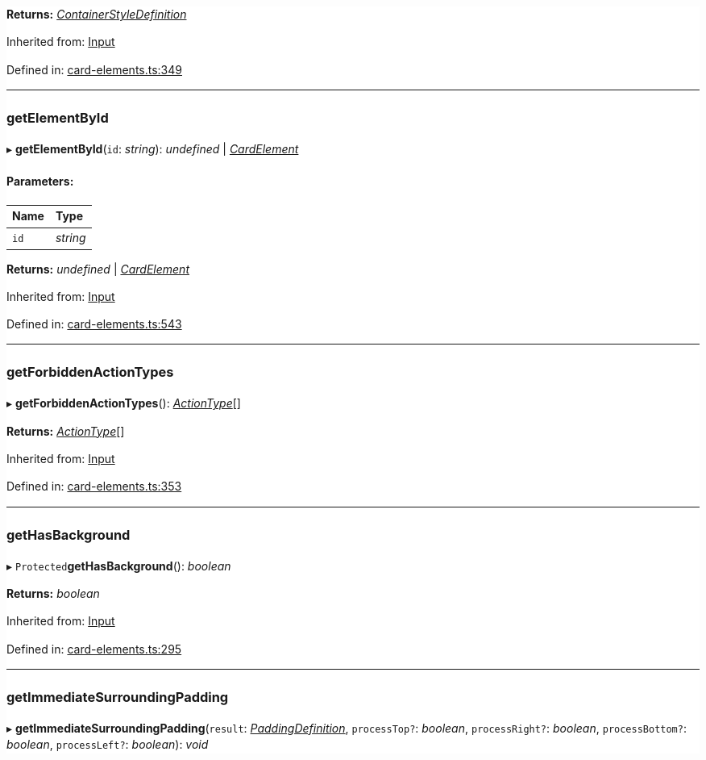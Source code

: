 **Returns:** [_ContainerStyleDefinition_](host_config.containerstyledefinition.md)

Inherited from: [Input](card_elements.input.md)

Defined in: [card-elements.ts:349](https://github.com/microsoft/AdaptiveCards/blob/0938a1f10/source/nodejs/adaptivecards/src/card-elements.ts#L349)

---

### getElementById

▸ **getElementById**(`id`: _string_): _undefined_ \| [_CardElement_](card_elements.cardelement.md)

#### Parameters:

| Name | Type     |
| :--- | :------- |
| `id` | _string_ |

**Returns:** _undefined_ \| [_CardElement_](card_elements.cardelement.md)

Inherited from: [Input](card_elements.input.md)

Defined in: [card-elements.ts:543](https://github.com/microsoft/AdaptiveCards/blob/0938a1f10/source/nodejs/adaptivecards/src/card-elements.ts#L543)

---

### getForbiddenActionTypes

▸ **getForbiddenActionTypes**(): [_ActionType_](../modules/card_elements.md#actiontype)[]

**Returns:** [_ActionType_](../modules/card_elements.md#actiontype)[]

Inherited from: [Input](card_elements.input.md)

Defined in: [card-elements.ts:353](https://github.com/microsoft/AdaptiveCards/blob/0938a1f10/source/nodejs/adaptivecards/src/card-elements.ts#L353)

---

### getHasBackground

▸ `Protected`**getHasBackground**(): _boolean_

**Returns:** _boolean_

Inherited from: [Input](card_elements.input.md)

Defined in: [card-elements.ts:295](https://github.com/microsoft/AdaptiveCards/blob/0938a1f10/source/nodejs/adaptivecards/src/card-elements.ts#L295)

---

### getImmediateSurroundingPadding

▸ **getImmediateSurroundingPadding**(`result`: [_PaddingDefinition_](shared.paddingdefinition.md), `processTop?`: _boolean_, `processRight?`: _boolean_, `processBottom?`: _boolean_, `processLeft?`: _boolean_): _void_
